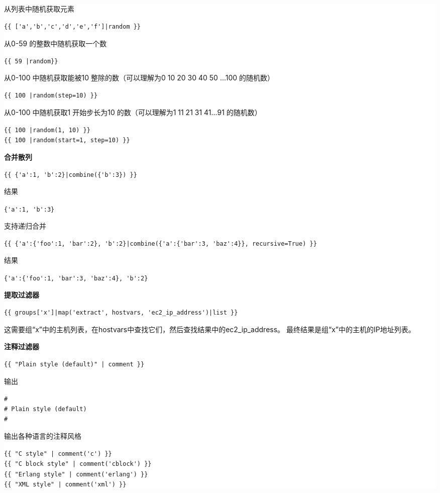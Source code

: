 从列表中随机获取元素
```
{{ ['a','b','c','d','e','f']|random }}
```
从0-59 的整数中随机获取一个数
```
{{ 59 |random}}
```
从0-100 中随机获取能被10 整除的数（可以理解为0 10 20 30 40 50 ...100 的随机数）
```
{{ 100 |random(step=10) }}
```

从0-100 中随机获取1 开始步长为10 的数（可以理解为1 11 21 31 41...91 的随机数）
```
{{ 100 |random(1, 10) }}
{{ 100 |random(start=1, step=10) }}
```

**合并散列**

```
{{ {'a':1, 'b':2}|combine({'b':3}) }}
```
结果
```
{'a':1, 'b':3}
```

支持递归合并
```
{{ {'a':{'foo':1, 'bar':2}, 'b':2}|combine({'a':{'bar':3, 'baz':4}}, recursive=True) }}
```
结果
```
{'a':{'foo':1, 'bar':3, 'baz':4}, 'b':2}
```

**提取过滤器**

```
{{ groups['x']|map('extract', hostvars, 'ec2_ip_address')|list }}
```
这需要组“x”中的主机列表，在hostvars中查找它们，然后查找结果中的ec2_ip_address。 最终结果是组“x”中的主机的IP地址列表。

**注释过滤器**

```
{{ "Plain style (default)" | comment }}
```
输出
```
#
# Plain style (default)
#
```

输出各种语言的注释风格
```
{{ "C style" | comment('c') }}
{{ "C block style" | comment('cblock') }}
{{ "Erlang style" | comment('erlang') }}
{{ "XML style" | comment('xml') }}
```
